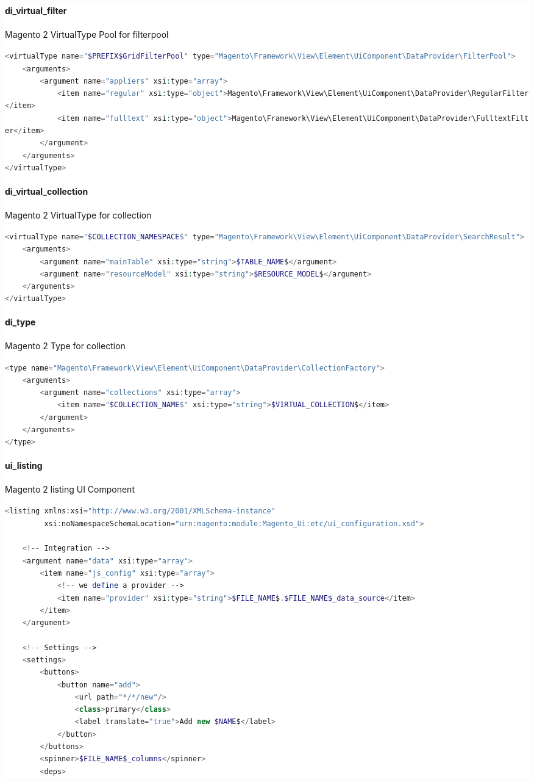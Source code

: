 #### di_virtual_filter
Magento 2 VirtualType Pool for filterpool
```php
<virtualType name="$PREFIX$GridFilterPool" type="Magento\Framework\View\Element\UiComponent\DataProvider\FilterPool">
    <arguments>
        <argument name="appliers" xsi:type="array">
            <item name="regular" xsi:type="object">Magento\Framework\View\Element\UiComponent\DataProvider\RegularFilter</item>
            <item name="fulltext" xsi:type="object">Magento\Framework\View\Element\UiComponent\DataProvider\FulltextFilter</item>
        </argument>
    </arguments>
</virtualType>
```

#### di_virtual_collection
Magento 2 VirtualType for collection
```php
<virtualType name="$COLLECTION_NAMESPACE$" type="Magento\Framework\View\Element\UiComponent\DataProvider\SearchResult">
    <arguments>
        <argument name="mainTable" xsi:type="string">$TABLE_NAME$</argument>
        <argument name="resourceModel" xsi:type="string">$RESOURCE_MODEL$</argument>
    </arguments>
</virtualType>
```

#### di_type
Magento 2  Type for collection
```php
<type name="Magento\Framework\View\Element\UiComponent\DataProvider\CollectionFactory">
    <arguments>
        <argument name="collections" xsi:type="array">
            <item name="$COLLECTION_NAME$" xsi:type="string">$VIRTUAL_COLLECTION$</item>
        </argument>
    </arguments>
</type>
```

#### ui_listing
Magento 2 listing UI Component
```php
<listing xmlns:xsi="http://www.w3.org/2001/XMLSchema-instance"
         xsi:noNamespaceSchemaLocation="urn:magento:module:Magento_Ui:etc/ui_configuration.xsd">
         
    <!-- Integration -->
    <argument name="data" xsi:type="array">
        <item name="js_config" xsi:type="array">
            <!-- we define a provider -->
            <item name="provider" xsi:type="string">$FILE_NAME$.$FILE_NAME$_data_source</item>
        </item>
    </argument>
    
    <!-- Settings -->
    <settings>
        <buttons>
            <button name="add">
                <url path="*/*/new"/>
                <class>primary</class>
                <label translate="true">Add new $NAME$</label>
            </button>
        </buttons>
        <spinner>$FILE_NAME$_columns</spinner>
        <deps>
```